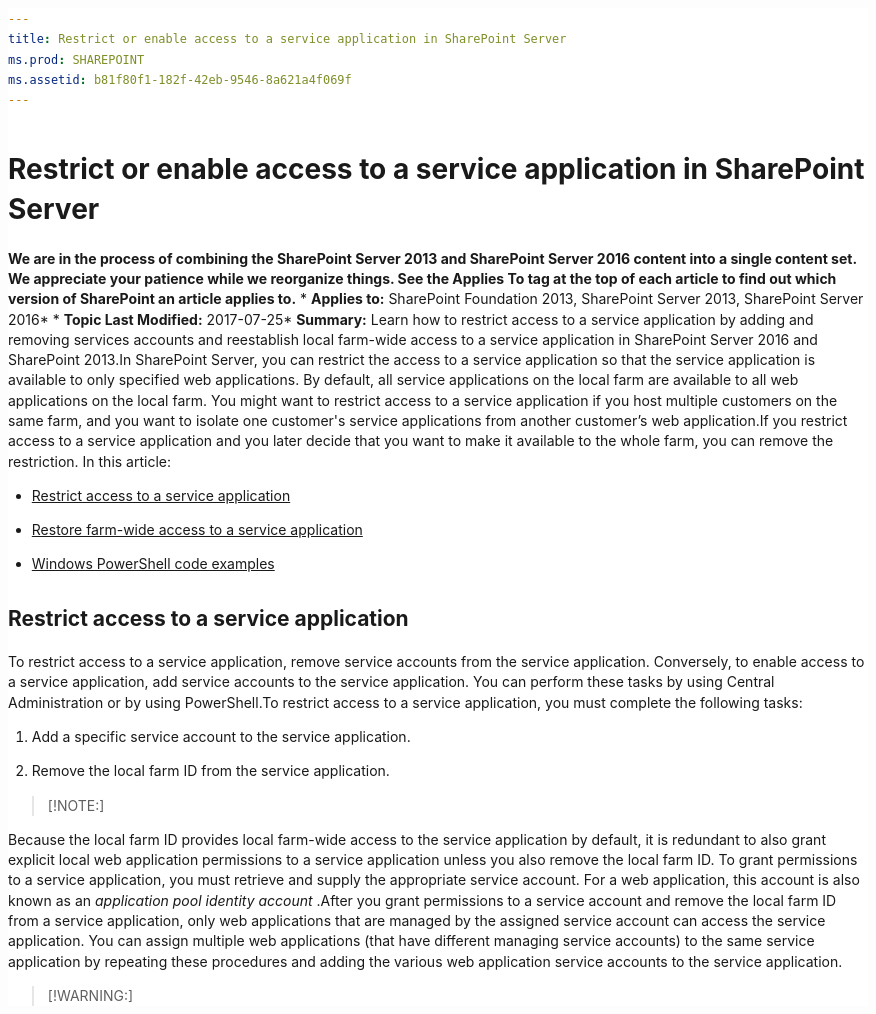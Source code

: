 ```yaml
---
title: Restrict or enable access to a service application in SharePoint Server
ms.prod: SHAREPOINT
ms.assetid: b81f80f1-182f-42eb-9546-8a621a4f069f
---
```



# Restrict or enable access to a service application in SharePoint Server
 **We are in the process of combining the SharePoint Server 2013 and SharePoint Server 2016 content into a single content set. We appreciate your patience while we reorganize things. See the Applies To tag at the top of each article to find out which version of SharePoint an article applies to.** * **Applies to:** SharePoint Foundation 2013, SharePoint Server 2013, SharePoint Server 2016*  * **Topic Last Modified:** 2017-07-25* **Summary:** Learn how to restrict access to a service application by adding and removing services accounts and reestablish local farm-wide access to a service application in SharePoint Server 2016 and SharePoint 2013.In SharePoint Server, you can restrict the access to a service application so that the service application is available to only specified web applications. By default, all service applications on the local farm are available to all web applications on the local farm. You might want to restrict access to a service application if you host multiple customers on the same farm, and you want to isolate one customer's service applications from another customer’s web application.If you restrict access to a service application and you later decide that you want to make it available to the whole farm, you can remove the restriction. In this article:
-  [Restrict access to a service application](#Section2)
    
  
-  [Restore farm-wide access to a service application](#Section3)
    
  
-  [Windows PowerShell code examples](#SectionEX)
    
  

## Restrict access to a service application
<a name="Section2"> </a>

To restrict access to a service application, remove service accounts from the service application. Conversely, to enable access to a service application, add service accounts to the service application. You can perform these tasks by using Central Administration or by using PowerShell.To restrict access to a service application, you must complete the following tasks:
1. Add a specific service account to the service application.
    
  
2. Remove the local farm ID from the service application.
    
  

> [!NOTE:]

  
    
    

Because the local farm ID provides local farm-wide access to the service application by default, it is redundant to also grant explicit local web application permissions to a service application unless you also remove the local farm ID. To grant permissions to a service application, you must retrieve and supply the appropriate service account. For a web application, this account is also known as an  *application pool identity account*  .After you grant permissions to a service account and remove the local farm ID from a service application, only web applications that are managed by the assigned service account can access the service application. You can assign multiple web applications (that have different managing service accounts) to the same service application by repeating these procedures and adding the various web application service accounts to the service application.
> [!WARNING:]
